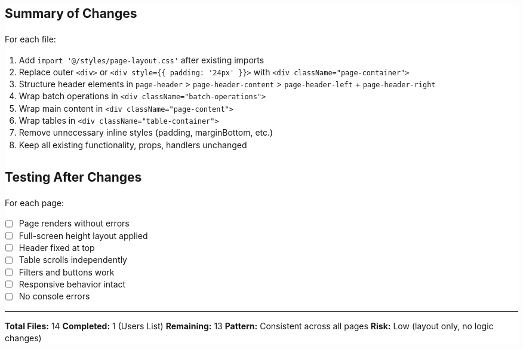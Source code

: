 ## Summary of Changes

For each file:
1. Add `import '@/styles/page-layout.css'` after existing imports
2. Replace outer `<div>` or `<div style={{ padding: '24px' }}>` with `<div className="page-container">`
3. Structure header elements in `page-header` > `page-header-content` > `page-header-left` + `page-header-right`
4. Wrap batch operations in `<div className="batch-operations">`
5. Wrap main content in `<div className="page-content">`
6. Wrap tables in `<div className="table-container">`
7. Remove unnecessary inline styles (padding, marginBottom, etc.)
8. Keep all existing functionality, props, handlers unchanged

## Testing After Changes

For each page:
- [ ] Page renders without errors
- [ ] Full-screen height layout applied
- [ ] Header fixed at top
- [ ] Table scrolls independently
- [ ] Filters and buttons work
- [ ] Responsive behavior intact
- [ ] No console errors

---

**Total Files:** 14
**Completed:** 1 (Users List)
**Remaining:** 13
**Pattern:** Consistent across all pages
**Risk:** Low (layout only, no logic changes)
